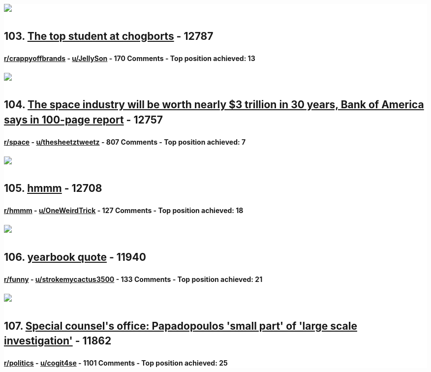 <a href="https://i.imgur.com/iXqIWfd.gifv"><img src="https://b.thumbs.redditmedia.com/IkHCG94o3mzF4B0x_HFXOgGGq2YIHhWLKb2ng30b7IY.jpg"></img></a>

## 103. [The top student at chogborts](http://reddit.com/r/crappyoffbrands/comments/79v06j/the_top_student_at_chogborts/) - 12787
#### [r/crappyoffbrands](http://reddit.com/r/crappyoffbrands) - [u/JellySon](http://reddit.com/u/JellySon) - 170 Comments - Top position achieved: 13

<a href="https://i.redd.it/dbcq3oghe5vz.png"><img src="https://b.thumbs.redditmedia.com/lcRQVgO_3X4sYpAQZ3jw3RgiDu7LVojfn5Keg2PIi5E.jpg"></img></a>

## 104. [The space industry will be worth nearly $3 trillion in 30 years, Bank of America says in 100-page report](http://reddit.com/r/space/comments/79zeqz/the_space_industry_will_be_worth_nearly_3/) - 12757
#### [r/space](http://reddit.com/r/space) - [u/thesheetztweetz](http://reddit.com/u/thesheetztweetz) - 807 Comments - Top position achieved: 7

<a href="https://www.cnbc.com/2017/10/31/the-space-industry-will-be-worth-nearly-3-trillion-in-30-years-bank-of-america-predicts.html"><img src="https://b.thumbs.redditmedia.com/R82Q0IWlXvfIdxBzTF_A8Hq00H4EZtplmi78SglCasI.jpg"></img></a>

## 105. [hmmm](http://reddit.com/r/hmmm/comments/79ycb2/hmmm/) - 12708
#### [r/hmmm](http://reddit.com/r/hmmm) - [u/OneWeirdTrick](http://reddit.com/u/OneWeirdTrick) - 127 Comments - Top position achieved: 18

<a href="https://i.imgur.com/TzUbZre.jpg"><img src="image"></img></a>

## 106. [yearbook quote](http://reddit.com/r/funny/comments/79ujvz/yearbook_quote/) - 11940
#### [r/funny](http://reddit.com/r/funny) - [u/strokemycactus3500](http://reddit.com/u/strokemycactus3500) - 133 Comments - Top position achieved: 21

<a href="https://i.redd.it/9dab0t5bt4vz.jpg"><img src="https://b.thumbs.redditmedia.com/BbBb3YnQWmkl5FcvC7Z_fujoeh0_Z8oXuByip75XMRg.jpg"></img></a>

## 107. [Special counsel's office: Papadopoulos 'small part' of 'large scale investigation'](http://reddit.com/r/politics/comments/79r5yb/special_counsels_office_papadopoulos_small_part/) - 11862
#### [r/politics](http://reddit.com/r/politics) - [u/cogit4se](http://reddit.com/u/cogit4se) - 1101 Comments - Top position achieved: 25
